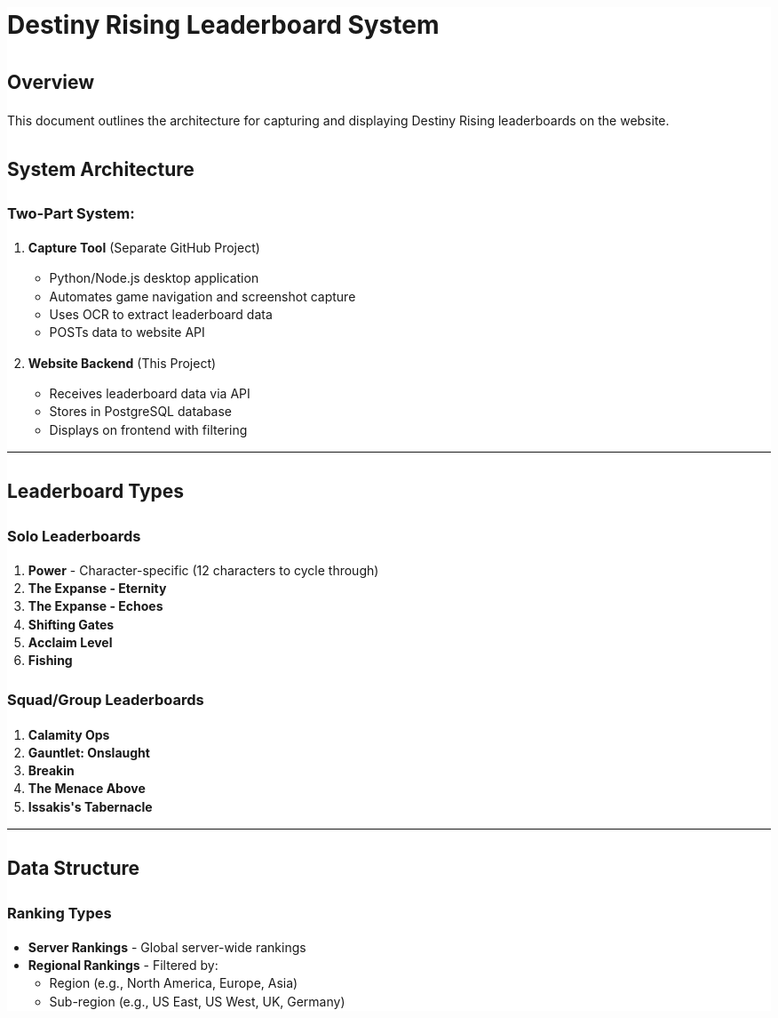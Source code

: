 # Destiny Rising Leaderboard System

## Overview
This document outlines the architecture for capturing and displaying Destiny Rising leaderboards on the website.

## System Architecture

### Two-Part System:
1. **Capture Tool** (Separate GitHub Project)
   - Python/Node.js desktop application
   - Automates game navigation and screenshot capture
   - Uses OCR to extract leaderboard data
   - POSTs data to website API

2. **Website Backend** (This Project)
   - Receives leaderboard data via API
   - Stores in PostgreSQL database
   - Displays on frontend with filtering

---

## Leaderboard Types

### Solo Leaderboards
1. **Power** - Character-specific (12 characters to cycle through)
2. **The Expanse - Eternity**
3. **The Expanse - Echoes**
4. **Shifting Gates**
5. **Acclaim Level**
6. **Fishing**

### Squad/Group Leaderboards
1. **Calamity Ops**
2. **Gauntlet: Onslaught**
3. **Breakin**
4. **The Menace Above**
5. **Issakis's Tabernacle**

---

## Data Structure

### Ranking Types
- **Server Rankings** - Global server-wide rankings
- **Regional Rankings** - Filtered by:
  - Region (e.g., North America, Europe, Asia)
  - Sub-region (e.g., US East, US West, UK, Germany)
